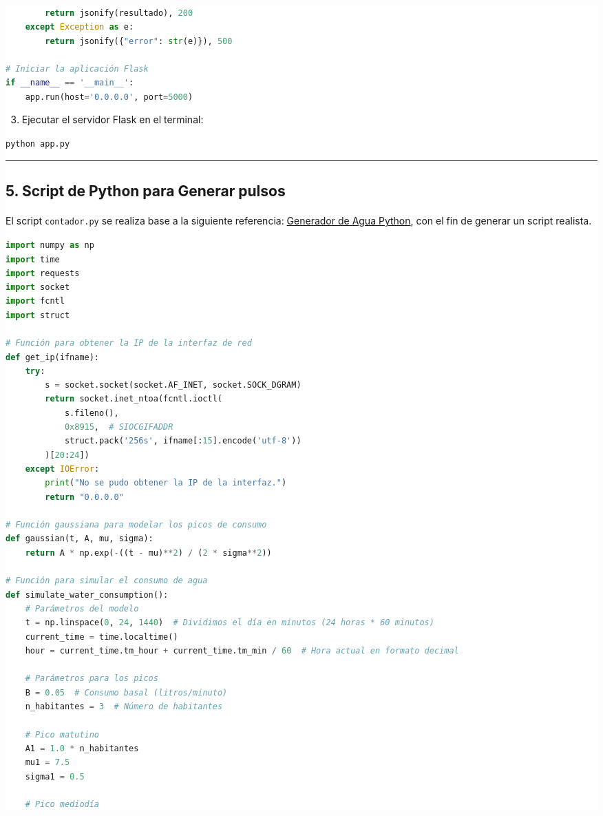 ```python
        return jsonify(resultado), 200
    except Exception as e:
        return jsonify({"error": str(e)}), 500

# Iniciar la aplicación Flask
if __name__ == '__main__':
    app.run(host='0.0.0.0', port=5000)
```

3. Ejecutar el servidor Flask en el terminal:

```bash
python app.py
```
---
## 5. Script de Python para Generar pulsos

El script `contador.py` se realiza base a la siguiente referencia: [Generador de Agua Python](https://github.com/davidscientistcom/Pildoras/blob/main/agua/generador.md), con el fin de generar un script realista.


```python
import numpy as np
import time  
import requests
import socket
import fcntl
import struct

# Función para obtener la IP de la interfaz de red
def get_ip(ifname):
    try:
        s = socket.socket(socket.AF_INET, socket.SOCK_DGRAM)
        return socket.inet_ntoa(fcntl.ioctl(
            s.fileno(),
            0x8915,  # SIOCGIFADDR
            struct.pack('256s', ifname[:15].encode('utf-8'))
        )[20:24])
    except IOError:
        print("No se pudo obtener la IP de la interfaz.")
        return "0.0.0.0"

# Función gaussiana para modelar los picos de consumo
def gaussian(t, A, mu, sigma):
    return A * np.exp(-((t - mu)**2) / (2 * sigma**2))

# Función para simular el consumo de agua
def simulate_water_consumption():
    # Parámetros del modelo
    t = np.linspace(0, 24, 1440)  # Dividimos el día en minutos (24 horas * 60 minutos)
    current_time = time.localtime()
    hour = current_time.tm_hour + current_time.tm_min / 60  # Hora actual en formato decimal

    # Parámetros para los picos
    B = 0.05  # Consumo basal (litros/minuto)
    n_habitantes = 3  # Número de habitantes

    # Pico matutino
    A1 = 1.0 * n_habitantes
    mu1 = 7.5
    sigma1 = 0.5

    # Pico mediodía
```